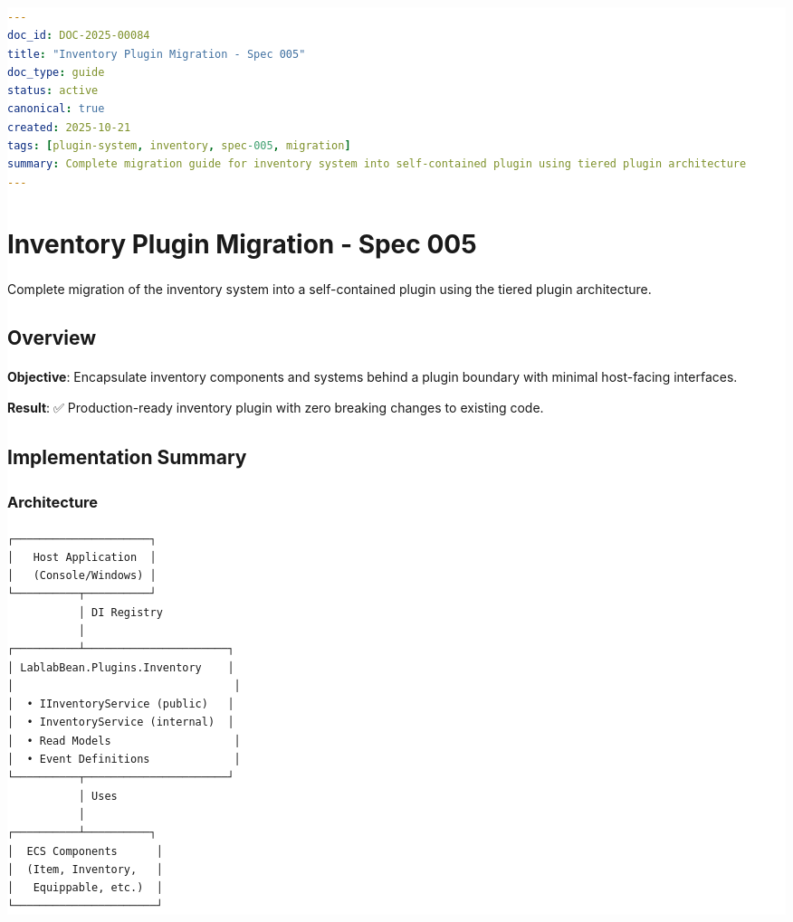 ```yaml
---
doc_id: DOC-2025-00084
title: "Inventory Plugin Migration - Spec 005"
doc_type: guide
status: active
canonical: true
created: 2025-10-21
tags: [plugin-system, inventory, spec-005, migration]
summary: Complete migration guide for inventory system into self-contained plugin using tiered plugin architecture
---
```


# Inventory Plugin Migration - Spec 005

Complete migration of the inventory system into a self-contained plugin using the tiered plugin architecture.

## Overview

**Objective**: Encapsulate inventory components and systems behind a plugin boundary with minimal host-facing interfaces.

**Result**: ✅ Production-ready inventory plugin with zero breaking changes to existing code.

## Implementation Summary

### Architecture

```
┌─────────────────────┐
│   Host Application  │
│   (Console/Windows) │
└──────────┬──────────┘
           │ DI Registry
           │
┌──────────┴──────────────────────┐
│ LablabBean.Plugins.Inventory    │
│                                  │
│  • IInventoryService (public)   │
│  • InventoryService (internal)  │
│  • Read Models                   │
│  • Event Definitions             │
└──────────┬──────────────────────┘
           │ Uses
           │
┌──────────┴──────────┐
│  ECS Components      │
│  (Item, Inventory,   │
│   Equippable, etc.)  │
└──────────────────────┘
```
